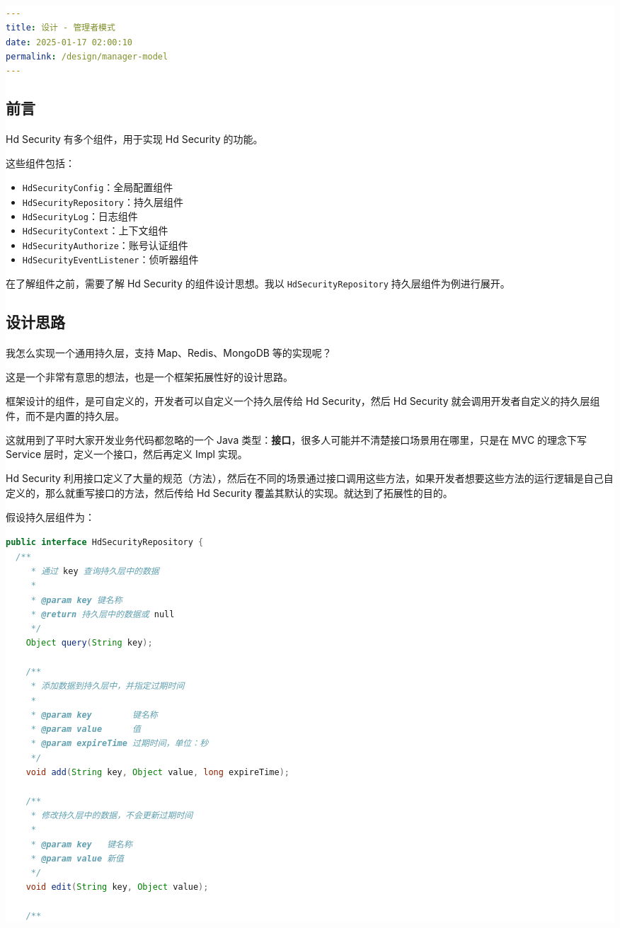```yaml
---
title: 设计 - 管理者模式
date: 2025-01-17 02:00:10
permalink: /design/manager-model
---
```


## 前言

Hd Security 有多个组件，用于实现 Hd Security 的功能。

这些组件包括：

- `HdSecurityConfig`：全局配置组件
- `HdSecurityRepository`：持久层组件
- `HdSecurityLog`：日志组件
- `HdSecurityContext`：上下文组件
- `HdSecurityAuthorize`：账号认证组件
- `HdSecurityEventListener`：侦听器组件

在了解组件之前，需要了解 Hd Security 的组件设计思想。我以 `HdSecurityRepository` 持久层组件为例进行展开。

## 设计思路

我怎么实现一个通用持久层，支持 Map、Redis、MongoDB 等的实现呢？

这是一个非常有意思的想法，也是一个框架拓展性好的设计思路。

框架设计的组件，是可自定义的，开发者可以自定义一个持久层传给 Hd Security，然后 Hd Security 就会调用开发者自定义的持久层组件，而不是内置的持久层。

这就用到了平时大家开发业务代码都忽略的一个 Java 类型：**接口**，很多人可能并不清楚接口场景用在哪里，只是在 MVC 的理念下写 Service 层时，定义一个接口，然后再定义 Impl 实现。

Hd Security 利用接口定义了大量的规范（方法），然后在不同的场景通过接口调用这些方法，如果开发者想要这些方法的运行逻辑是自己自定义的，那么就重写接口的方法，然后传给 Hd Security 覆盖其默认的实现。就达到了拓展性的目的。

假设持久层组件为：

```java
public interface HdSecurityRepository {
  /**
     * 通过 key 查询持久层中的数据
     *
     * @param key 键名称
     * @return 持久层中的数据或 null
     */
    Object query(String key);

    /**
     * 添加数据到持久层中，并指定过期时间
     *
     * @param key        键名称
     * @param value      值
     * @param expireTime 过期时间，单位：秒
     */
    void add(String key, Object value, long expireTime);

    /**
     * 修改持久层中的数据，不会更新过期时间
     *
     * @param key   键名称
     * @param value 新值
     */
    void edit(String key, Object value);

    /**
```